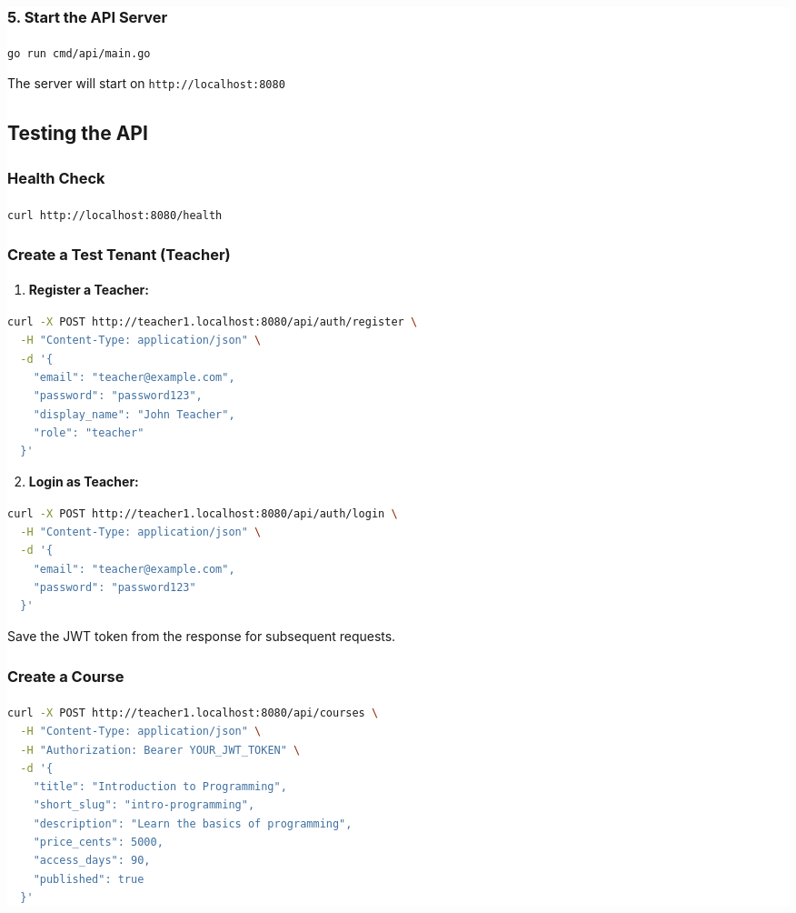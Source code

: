 ### 5. Start the API Server

```bash
go run cmd/api/main.go
```

The server will start on `http://localhost:8080`

## Testing the API

### Health Check
```bash
curl http://localhost:8080/health
```

### Create a Test Tenant (Teacher)

1. **Register a Teacher:**
```bash
curl -X POST http://teacher1.localhost:8080/api/auth/register \
  -H "Content-Type: application/json" \
  -d '{
    "email": "teacher@example.com",
    "password": "password123",
    "display_name": "John Teacher",
    "role": "teacher"
  }'
```

2. **Login as Teacher:**
```bash
curl -X POST http://teacher1.localhost:8080/api/auth/login \
  -H "Content-Type: application/json" \
  -d '{
    "email": "teacher@example.com",
    "password": "password123"
  }'
```

Save the JWT token from the response for subsequent requests.

### Create a Course

```bash
curl -X POST http://teacher1.localhost:8080/api/courses \
  -H "Content-Type: application/json" \
  -H "Authorization: Bearer YOUR_JWT_TOKEN" \
  -d '{
    "title": "Introduction to Programming",
    "short_slug": "intro-programming",
    "description": "Learn the basics of programming",
    "price_cents": 5000,
    "access_days": 90,
    "published": true
  }'
```
